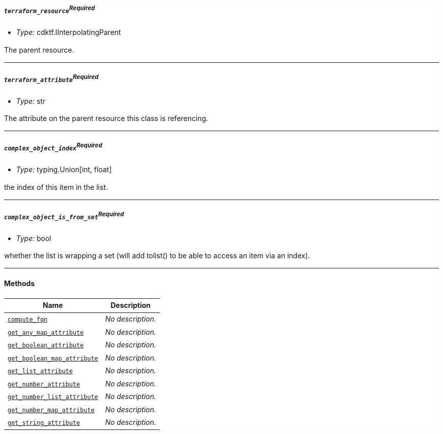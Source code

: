 
##### `terraform_resource`<sup>Required</sup> <a name="terraform_resource" id="rhizo-co-terraform-provider-oci.dataOciOsmanagementManagedInstanceModuleStreams.DataOciOsmanagementManagedInstanceModuleStreamsFilterOutputReference.Initializer.parameter.terraformResource"></a>

- *Type:* cdktf.IInterpolatingParent

The parent resource.

---

##### `terraform_attribute`<sup>Required</sup> <a name="terraform_attribute" id="rhizo-co-terraform-provider-oci.dataOciOsmanagementManagedInstanceModuleStreams.DataOciOsmanagementManagedInstanceModuleStreamsFilterOutputReference.Initializer.parameter.terraformAttribute"></a>

- *Type:* str

The attribute on the parent resource this class is referencing.

---

##### `complex_object_index`<sup>Required</sup> <a name="complex_object_index" id="rhizo-co-terraform-provider-oci.dataOciOsmanagementManagedInstanceModuleStreams.DataOciOsmanagementManagedInstanceModuleStreamsFilterOutputReference.Initializer.parameter.complexObjectIndex"></a>

- *Type:* typing.Union[int, float]

the index of this item in the list.

---

##### `complex_object_is_from_set`<sup>Required</sup> <a name="complex_object_is_from_set" id="rhizo-co-terraform-provider-oci.dataOciOsmanagementManagedInstanceModuleStreams.DataOciOsmanagementManagedInstanceModuleStreamsFilterOutputReference.Initializer.parameter.complexObjectIsFromSet"></a>

- *Type:* bool

whether the list is wrapping a set (will add tolist() to be able to access an item via an index).

---

#### Methods <a name="Methods" id="Methods"></a>

| **Name** | **Description** |
| --- | --- |
| <code><a href="#rhizo-co-terraform-provider-oci.dataOciOsmanagementManagedInstanceModuleStreams.DataOciOsmanagementManagedInstanceModuleStreamsFilterOutputReference.computeFqn">compute_fqn</a></code> | *No description.* |
| <code><a href="#rhizo-co-terraform-provider-oci.dataOciOsmanagementManagedInstanceModuleStreams.DataOciOsmanagementManagedInstanceModuleStreamsFilterOutputReference.getAnyMapAttribute">get_any_map_attribute</a></code> | *No description.* |
| <code><a href="#rhizo-co-terraform-provider-oci.dataOciOsmanagementManagedInstanceModuleStreams.DataOciOsmanagementManagedInstanceModuleStreamsFilterOutputReference.getBooleanAttribute">get_boolean_attribute</a></code> | *No description.* |
| <code><a href="#rhizo-co-terraform-provider-oci.dataOciOsmanagementManagedInstanceModuleStreams.DataOciOsmanagementManagedInstanceModuleStreamsFilterOutputReference.getBooleanMapAttribute">get_boolean_map_attribute</a></code> | *No description.* |
| <code><a href="#rhizo-co-terraform-provider-oci.dataOciOsmanagementManagedInstanceModuleStreams.DataOciOsmanagementManagedInstanceModuleStreamsFilterOutputReference.getListAttribute">get_list_attribute</a></code> | *No description.* |
| <code><a href="#rhizo-co-terraform-provider-oci.dataOciOsmanagementManagedInstanceModuleStreams.DataOciOsmanagementManagedInstanceModuleStreamsFilterOutputReference.getNumberAttribute">get_number_attribute</a></code> | *No description.* |
| <code><a href="#rhizo-co-terraform-provider-oci.dataOciOsmanagementManagedInstanceModuleStreams.DataOciOsmanagementManagedInstanceModuleStreamsFilterOutputReference.getNumberListAttribute">get_number_list_attribute</a></code> | *No description.* |
| <code><a href="#rhizo-co-terraform-provider-oci.dataOciOsmanagementManagedInstanceModuleStreams.DataOciOsmanagementManagedInstanceModuleStreamsFilterOutputReference.getNumberMapAttribute">get_number_map_attribute</a></code> | *No description.* |
| <code><a href="#rhizo-co-terraform-provider-oci.dataOciOsmanagementManagedInstanceModuleStreams.DataOciOsmanagementManagedInstanceModuleStreamsFilterOutputReference.getStringAttribute">get_string_attribute</a></code> | *No description.* |
